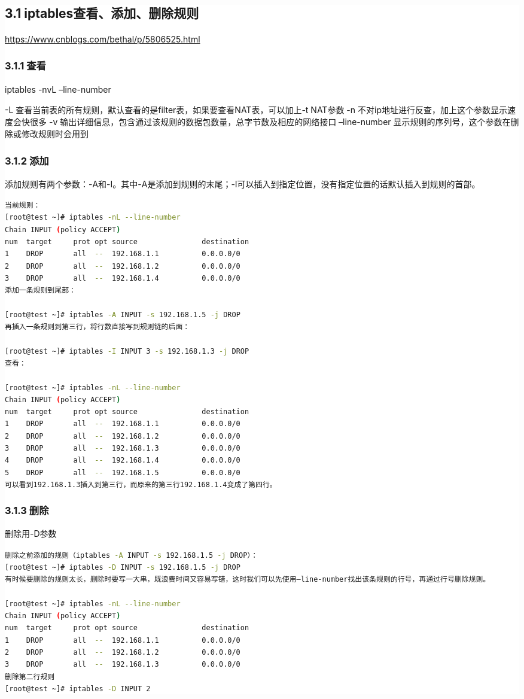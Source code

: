 ## 3.1 iptables查看、添加、删除规则

https://www.cnblogs.com/bethal/p/5806525.html

### 3.1.1 查看
iptables -nvL –line-number

-L 查看当前表的所有规则，默认查看的是filter表，如果要查看NAT表，可以加上-t NAT参数
-n 不对ip地址进行反查，加上这个参数显示速度会快很多
-v 输出详细信息，包含通过该规则的数据包数量，总字节数及相应的网络接口
–line-number 显示规则的序列号，这个参数在删除或修改规则时会用到

### 3.1.2 添加
添加规则有两个参数：-A和-I。其中-A是添加到规则的末尾；-I可以插入到指定位置，没有指定位置的话默认插入到规则的首部。

```sh
当前规则：
[root@test ~]# iptables -nL --line-number
Chain INPUT (policy ACCEPT)
num  target     prot opt source               destination
1    DROP       all  --  192.168.1.1          0.0.0.0/0
2    DROP       all  --  192.168.1.2          0.0.0.0/0
3    DROP       all  --  192.168.1.4          0.0.0.0/0
添加一条规则到尾部：

[root@test ~]# iptables -A INPUT -s 192.168.1.5 -j DROP
再插入一条规则到第三行，将行数直接写到规则链的后面：

[root@test ~]# iptables -I INPUT 3 -s 192.168.1.3 -j DROP
查看：

[root@test ~]# iptables -nL --line-number
Chain INPUT (policy ACCEPT)
num  target     prot opt source               destination
1    DROP       all  --  192.168.1.1          0.0.0.0/0
2    DROP       all  --  192.168.1.2          0.0.0.0/0
3    DROP       all  --  192.168.1.3          0.0.0.0/0
4    DROP       all  --  192.168.1.4          0.0.0.0/0
5    DROP       all  --  192.168.1.5          0.0.0.0/0
可以看到192.168.1.3插入到第三行，而原来的第三行192.168.1.4变成了第四行。
```

### 3.1.3 删除
删除用-D参数

```sh
删除之前添加的规则（iptables -A INPUT -s 192.168.1.5 -j DROP）：
[root@test ~]# iptables -D INPUT -s 192.168.1.5 -j DROP
有时候要删除的规则太长，删除时要写一大串，既浪费时间又容易写错，这时我们可以先使用–line-number找出该条规则的行号，再通过行号删除规则。

[root@test ~]# iptables -nL --line-number
Chain INPUT (policy ACCEPT)
num  target     prot opt source               destination
1    DROP       all  --  192.168.1.1          0.0.0.0/0
2    DROP       all  --  192.168.1.2          0.0.0.0/0
3    DROP       all  --  192.168.1.3          0.0.0.0/0
删除第二行规则
[root@test ~]# iptables -D INPUT 2
```
